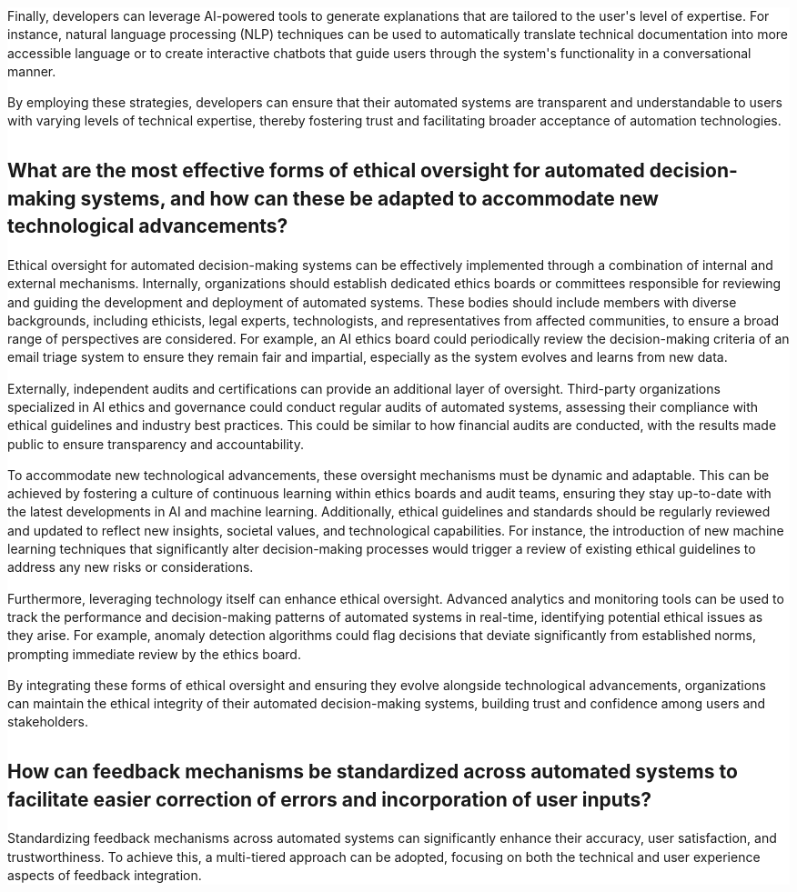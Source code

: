 Finally, developers can leverage AI-powered tools to generate explanations that are tailored to the user's level of expertise. For instance, natural language processing (NLP) techniques can be used to automatically translate technical documentation into more accessible language or to create interactive chatbots that guide users through the system's functionality in a conversational manner.

By employing these strategies, developers can ensure that their automated systems are transparent and understandable to users with varying levels of technical expertise, thereby fostering trust and facilitating broader acceptance of automation technologies.

## What are the most effective forms of ethical oversight for automated decision-making systems, and how can these be adapted to accommodate new technological advancements?

Ethical oversight for automated decision-making systems can be effectively implemented through a combination of internal and external mechanisms. Internally, organizations should establish dedicated ethics boards or committees responsible for reviewing and guiding the development and deployment of automated systems. These bodies should include members with diverse backgrounds, including ethicists, legal experts, technologists, and representatives from affected communities, to ensure a broad range of perspectives are considered. For example, an AI ethics board could periodically review the decision-making criteria of an email triage system to ensure they remain fair and impartial, especially as the system evolves and learns from new data.

Externally, independent audits and certifications can provide an additional layer of oversight. Third-party organizations specialized in AI ethics and governance could conduct regular audits of automated systems, assessing their compliance with ethical guidelines and industry best practices. This could be similar to how financial audits are conducted, with the results made public to ensure transparency and accountability.

To accommodate new technological advancements, these oversight mechanisms must be dynamic and adaptable. This can be achieved by fostering a culture of continuous learning within ethics boards and audit teams, ensuring they stay up-to-date with the latest developments in AI and machine learning. Additionally, ethical guidelines and standards should be regularly reviewed and updated to reflect new insights, societal values, and technological capabilities. For instance, the introduction of new machine learning techniques that significantly alter decision-making processes would trigger a review of existing ethical guidelines to address any new risks or considerations.

Furthermore, leveraging technology itself can enhance ethical oversight. Advanced analytics and monitoring tools can be used to track the performance and decision-making patterns of automated systems in real-time, identifying potential ethical issues as they arise. For example, anomaly detection algorithms could flag decisions that deviate significantly from established norms, prompting immediate review by the ethics board.

By integrating these forms of ethical oversight and ensuring they evolve alongside technological advancements, organizations can maintain the ethical integrity of their automated decision-making systems, building trust and confidence among users and stakeholders.

## How can feedback mechanisms be standardized across automated systems to facilitate easier correction of errors and incorporation of user inputs?

Standardizing feedback mechanisms across automated systems can significantly enhance their accuracy, user satisfaction, and trustworthiness. To achieve this, a multi-tiered approach can be adopted, focusing on both the technical and user experience aspects of feedback integration.

